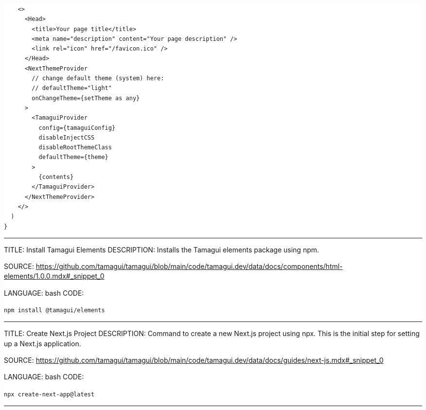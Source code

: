 ```
    <>
      <Head>
        <title>Your page title</title>
        <meta name="description" content="Your page description" />
        <link rel="icon" href="/favicon.ico" />
      </Head>
      <NextThemeProvider
        // change default theme (system) here:
        // defaultTheme="light"
        onChangeTheme={setTheme as any}
      >
        <TamaguiProvider
          config={tamaguiConfig}
          disableInjectCSS
          disableRootThemeClass
          defaultTheme={theme}
        >
          {contents}
        </TamaguiProvider>
      </NextThemeProvider>
    </>
  )
}
```

----------------------------------------

TITLE: Install Tamagui Elements
DESCRIPTION: Installs the Tamagui elements package using npm.

SOURCE: https://github.com/tamagui/tamagui/blob/main/code/tamagui.dev/data/docs/components/html-elements/1.0.0.mdx#_snippet_0

LANGUAGE: bash
CODE:
```
npm install @tamagui/elements
```

----------------------------------------

TITLE: Create Next.js Project
DESCRIPTION: Command to create a new Next.js project using npx. This is the initial step for setting up a Next.js application.

SOURCE: https://github.com/tamagui/tamagui/blob/main/code/tamagui.dev/data/docs/guides/next-js.mdx#_snippet_0

LANGUAGE: bash
CODE:
```
npx create-next-app@latest
```

----------------------------------------
